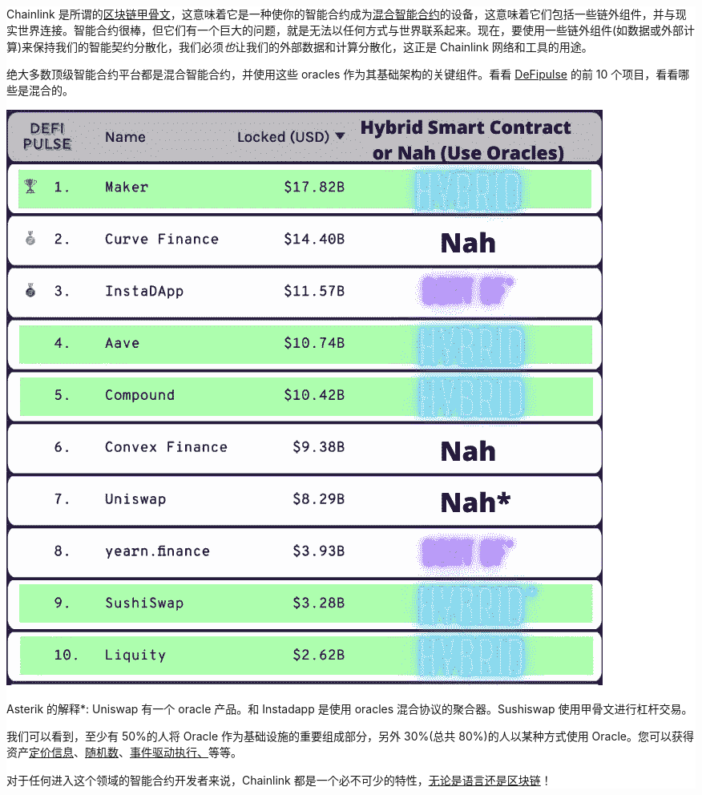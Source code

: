 Chainlink 是所谓的[区块链甲骨文](https://chain.link/education/blockchain-oracles)，这意味着它是一种使你的智能合约成为[混合智能合约](https://blog.chain.link/hybrid-smart-contracts-explained/)的设备，这意味着它们包括一些链外组件，并与现实世界连接。智能合约很棒，但它们有一个巨大的问题，就是无法以任何方式与世界联系起来。现在，要使用一些链外组件(如数据或外部计算)来保持我们的智能契约分散化，我们必须*也*让我们的外部数据和计算分散化，这正是 Chainlink 网络和工具的用途。

绝大多数顶级智能合约平台都是混合智能合约，并使用这些 oracles 作为其基础架构的关键组件。看看 [DeFipulse](https://defipulse.com/) 的前 10 个项目，看看哪些是混合的。

![](img/6e2c280f8872fbd64e7b33c970c277c3.png)

Asterik 的解释*: Uniswap 有一个 oracle 产品。和 Instadapp 是使用 oracles 混合协议的聚合器。Sushiswap 使用甲骨文进行杠杆交易。

我们可以看到，至少有 50%的人将 Oracle 作为基础设施的重要组成部分，另外 30%(总共 80%)的人以某种方式使用 Oracle。您可以获得资产[定价信息](https://docs.chain.link/docs/get-the-latest-price/)、[随机数](https://docs.chain.link/docs/get-a-random-number/)、[事件驱动执行、](https://docs.chain.link/docs/chainlink-keepers/introduction/)等等。

对于任何进入这个领域的智能合约开发者来说，Chainlink 都是一个必不可少的特性，[无论是语言还是区块链](https://docs.chain.link/)！
